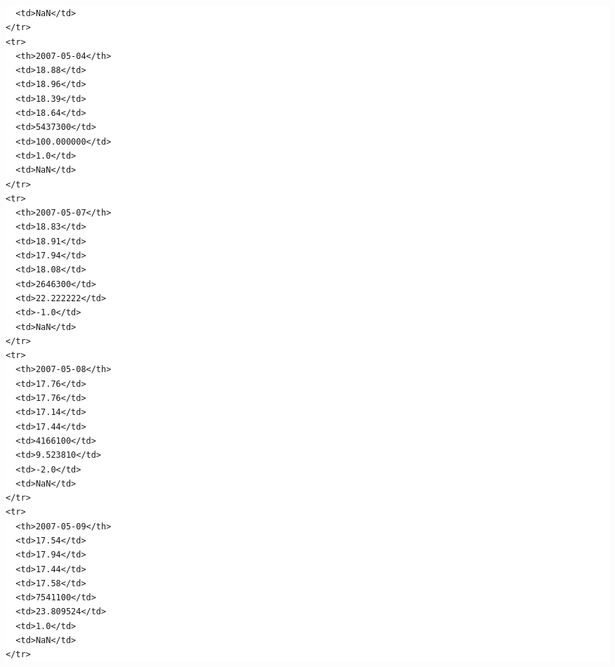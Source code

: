       <td>NaN</td>
    </tr>
    <tr>
      <th>2007-05-04</th>
      <td>18.88</td>
      <td>18.96</td>
      <td>18.39</td>
      <td>18.64</td>
      <td>5437300</td>
      <td>100.000000</td>
      <td>1.0</td>
      <td>NaN</td>
    </tr>
    <tr>
      <th>2007-05-07</th>
      <td>18.83</td>
      <td>18.91</td>
      <td>17.94</td>
      <td>18.08</td>
      <td>2646300</td>
      <td>22.222222</td>
      <td>-1.0</td>
      <td>NaN</td>
    </tr>
    <tr>
      <th>2007-05-08</th>
      <td>17.76</td>
      <td>17.76</td>
      <td>17.14</td>
      <td>17.44</td>
      <td>4166100</td>
      <td>9.523810</td>
      <td>-2.0</td>
      <td>NaN</td>
    </tr>
    <tr>
      <th>2007-05-09</th>
      <td>17.54</td>
      <td>17.94</td>
      <td>17.44</td>
      <td>17.58</td>
      <td>7541100</td>
      <td>23.809524</td>
      <td>1.0</td>
      <td>NaN</td>
    </tr>
  </tbody>
</table>
</div>


